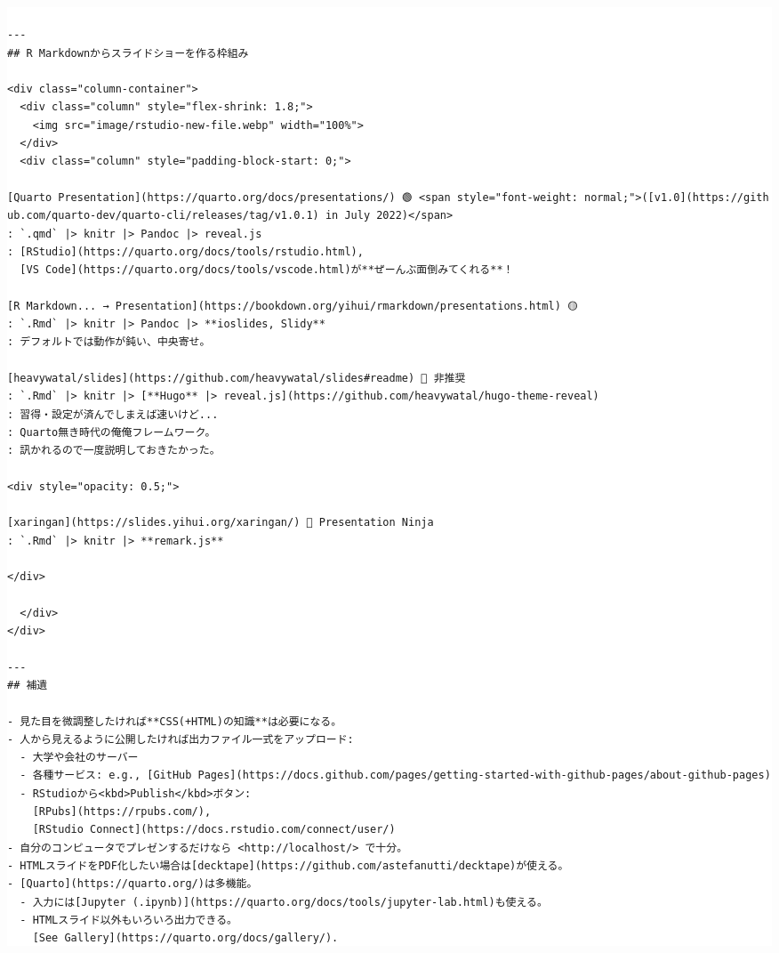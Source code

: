 ```

---
## R Markdownからスライドショーを作る枠組み

<div class="column-container">
  <div class="column" style="flex-shrink: 1.8;">
    <img src="image/rstudio-new-file.webp" width="100%">
  </div>
  <div class="column" style="padding-block-start: 0;">

[Quarto Presentation](https://quarto.org/docs/presentations/) 🟢 <span style="font-weight: normal;">([v1.0](https://github.com/quarto-dev/quarto-cli/releases/tag/v1.0.1) in July 2022)</span>
: `.qmd` |> knitr |> Pandoc |> reveal.js
: [RStudio](https://quarto.org/docs/tools/rstudio.html),
  [VS Code](https://quarto.org/docs/tools/vscode.html)が**ぜーんぶ面倒みてくれる**！

[R Markdown... → Presentation](https://bookdown.org/yihui/rmarkdown/presentations.html) 🟡
: `.Rmd` |> knitr |> Pandoc |> **ioslides, Slidy**
: デフォルトでは動作が鈍い、中央寄せ。

[heavywatal/slides](https://github.com/heavywatal/slides#readme) 🔴 非推奨
: `.Rmd` |> knitr |> [**Hugo** |> reveal.js](https://github.com/heavywatal/hugo-theme-reveal)
: 習得・設定が済んでしまえば速いけど...
: Quarto無き時代の俺俺フレームワーク。
: 訊かれるので一度説明しておきたかった。

<div style="opacity: 0.5;">

[xaringan](https://slides.yihui.org/xaringan/) 🥷 Presentation Ninja
: `.Rmd` |> knitr |> **remark.js**

</div>

  </div>
</div>

---
## 補遺

- 見た目を微調整したければ**CSS(+HTML)の知識**は必要になる。
- 人から見えるように公開したければ出力ファイル一式をアップロード:
  - 大学や会社のサーバー
  - 各種サービス: e.g., [GitHub Pages](https://docs.github.com/pages/getting-started-with-github-pages/about-github-pages)
  - RStudioから<kbd>Publish</kbd>ボタン:
    [RPubs](https://rpubs.com/),
    [RStudio Connect](https://docs.rstudio.com/connect/user/)
- 自分のコンピュータでプレゼンするだけなら <http://localhost/> で十分。
- HTMLスライドをPDF化したい場合は[decktape](https://github.com/astefanutti/decktape)が使える。
- [Quarto](https://quarto.org/)は多機能。
  - 入力には[Jupyter (.ipynb)](https://quarto.org/docs/tools/jupyter-lab.html)も使える。
  - HTMLスライド以外もいろいろ出力できる。
    [See Gallery](https://quarto.org/docs/gallery/).
